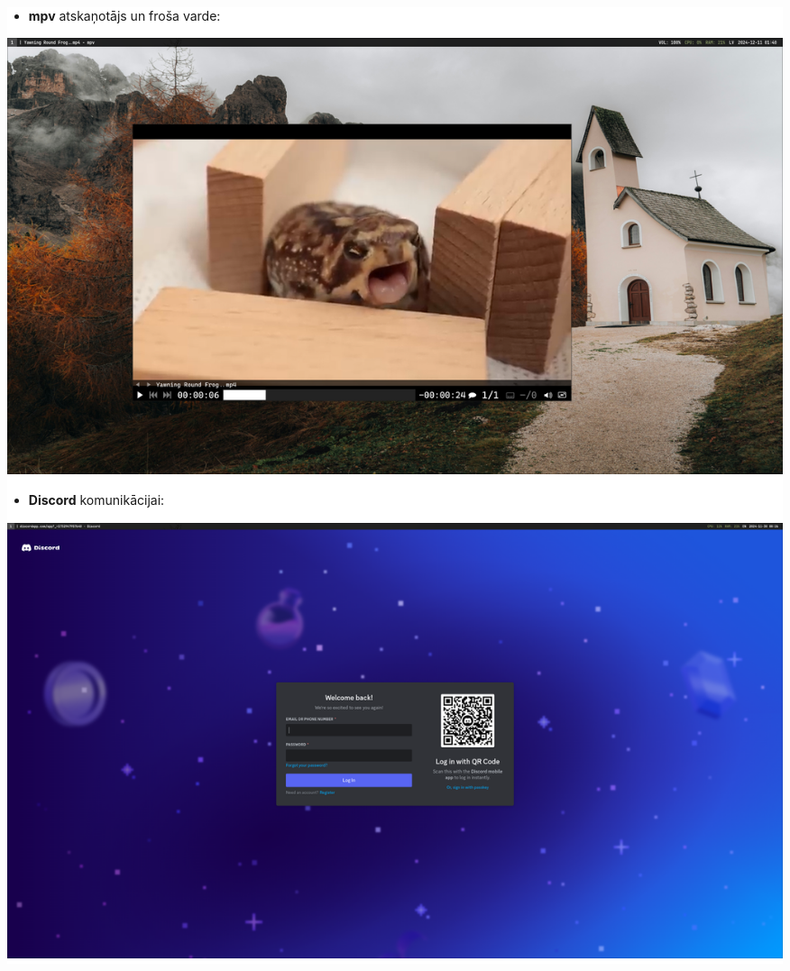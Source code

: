 - **mpv** atskaņotājs un froša varde:

![](img/vm/frogmpv.png)

- **Discord** komunikācijai:

![](img/vm/discord.png)
